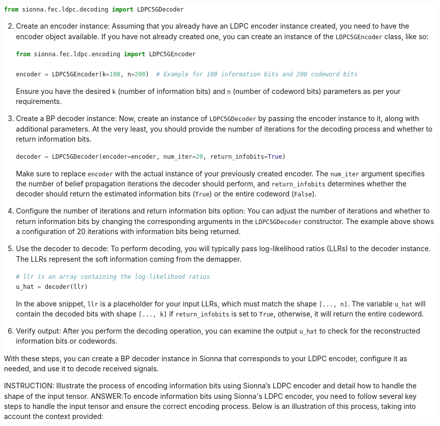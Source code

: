    ```python
   from sionna.fec.ldpc.decoding import LDPC5GDecoder
   ```

2. Create an encoder instance:
   Assuming that you already have an LDPC encoder instance created, you need to have the encoder object available. If you have not already created one, you can create an instance of the `LDPC5GEncoder` class, like so:
   
   ```python
   from sionna.fec.ldpc.encoding import LDPC5GEncoder
   
   encoder = LDPC5GEncoder(k=100, n=200)  # Example for 100 information bits and 200 codeword bits
   ```

   Ensure you have the desired `k` (number of information bits) and `n` (number of codeword bits) parameters as per your requirements.

3. Create a BP decoder instance:
   Now, create an instance of `LDPC5GDecoder` by passing the encoder instance to it, along with additional parameters. At the very least, you should provide the number of iterations for the decoding process and whether to return information bits.
   
   ```python
   decoder = LDPC5GDecoder(encoder=encoder, num_iter=20, return_infobits=True)
   ```

   Make sure to replace `encoder` with the actual instance of your previously created encoder. The `num_iter` argument specifies the number of belief propagation iterations the decoder should perform, and `return_infobits` determines whether the decoder should return the estimated information bits (`True`) or the entire codeword (`False`).

4. Configure the number of iterations and return information bits option:
   You can adjust the number of iterations and whether to return information bits by changing the corresponding arguments in the `LDPC5GDecoder` constructor. The example above shows a configuration of 20 iterations with information bits being returned.

5. Use the decoder to decode:
   To perform decoding, you will typically pass log-likelihood ratios (LLRs) to the decoder instance. The LLRs represent the soft information coming from the demapper.

   ```python
   # llr is an array containing the log-likelihood ratios
   u_hat = decoder(llr)
   ```
   
   In the above snippet, `llr` is a placeholder for your input LLRs, which must match the shape `[..., n]`. The variable `u_hat` will contain the decoded bits with shape `[..., k]` if `return_infobits` is set to `True`, otherwise, it will return the entire codeword.

6. Verify output:
   After you perform the decoding operation, you can examine the output `u_hat` to check for the reconstructed information bits or codewords.

With these steps, you can create a BP decoder instance in Sionna that corresponds to your LDPC encoder, configure it as needed, and use it to decode received signals.

INSTRUCTION: Illustrate the process of encoding information bits using Sionna’s LDPC encoder and detail how to handle the shape of the input tensor.
ANSWER:To encode information bits using Sionna's LDPC encoder, you need to follow several key steps to handle the input tensor and ensure the correct encoding process. Below is an illustration of this process, taking into account the context provided:
